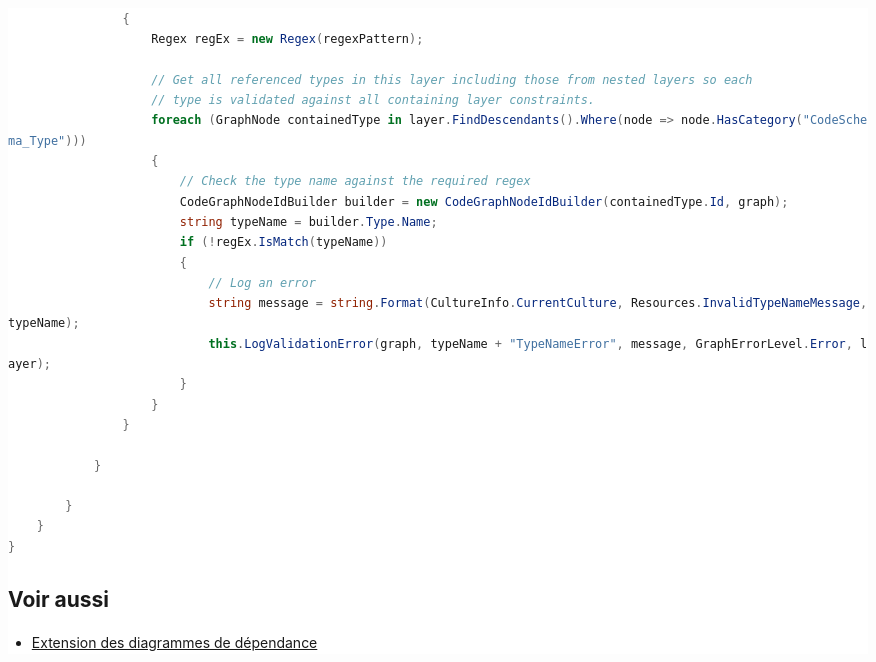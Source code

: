 ```csharp
                {
                    Regex regEx = new Regex(regexPattern);

                    // Get all referenced types in this layer including those from nested layers so each
                    // type is validated against all containing layer constraints.
                    foreach (GraphNode containedType in layer.FindDescendants().Where(node => node.HasCategory("CodeSchema_Type")))
                    {
                        // Check the type name against the required regex
                        CodeGraphNodeIdBuilder builder = new CodeGraphNodeIdBuilder(containedType.Id, graph);
                        string typeName = builder.Type.Name;
                        if (!regEx.IsMatch(typeName))
                        {
                            // Log an error
                            string message = string.Format(CultureInfo.CurrentCulture, Resources.InvalidTypeNameMessage, typeName);
                            this.LogValidationError(graph, typeName + "TypeNameError", message, GraphErrorLevel.Error, layer);
                        }
                    }
                }

            }

        }
    }
}
```

## <a name="see-also"></a>Voir aussi

- [Extension des diagrammes de dépendance](../modeling/extend-layer-diagrams.md)
